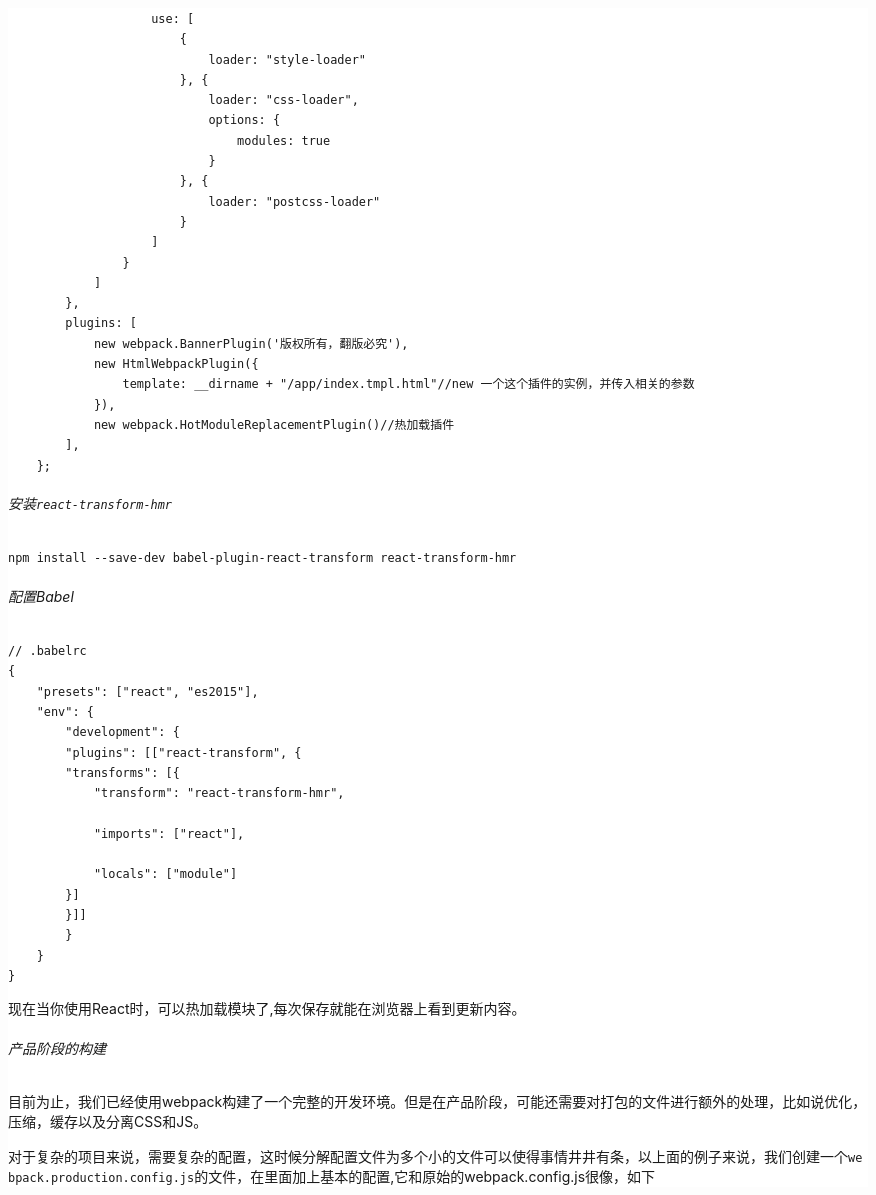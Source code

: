                 		use: [
                    		{
                        		loader: "style-loader"
                    		}, {
                        		loader: "css-loader",
                        		options: {
                            		modules: true
                        		}
                    		}, {
                        		loader: "postcss-loader"
                    		}
                		]
            		}
        		]
    		},
    		plugins: [
        		new webpack.BannerPlugin('版权所有，翻版必究'),
        		new HtmlWebpackPlugin({
            		template: __dirname + "/app/index.tmpl.html"//new 一个这个插件的实例，并传入相关的参数
        		}),
        		new webpack.HotModuleReplacementPlugin()//热加载插件
    		],
		};

###### 安装`react-transform-hmr`

	npm install --save-dev babel-plugin-react-transform react-transform-hmr

###### 配置Babel

	// .babelrc
	{
  		"presets": ["react", "es2015"],
  		"env": {
    		"development": {
    		"plugins": [["react-transform", {
       		"transforms": [{
         		"transform": "react-transform-hmr",
         
         		"imports": ["react"],
         
         		"locals": ["module"]
       		}]
     		}]]
    		}
  		}
	}

现在当你使用React时，可以热加载模块了,每次保存就能在浏览器上看到更新内容。

###### 产品阶段的构建

目前为止，我们已经使用webpack构建了一个完整的开发环境。但是在产品阶段，可能还需要对打包的文件进行额外的处理，比如说优化，压缩，缓存以及分离CSS和JS。

对于复杂的项目来说，需要复杂的配置，这时候分解配置文件为多个小的文件可以使得事情井井有条，以上面的例子来说，我们创建一个`webpack.production.config.js`的文件，在里面加上基本的配置,它和原始的webpack.config.js很像，如下
